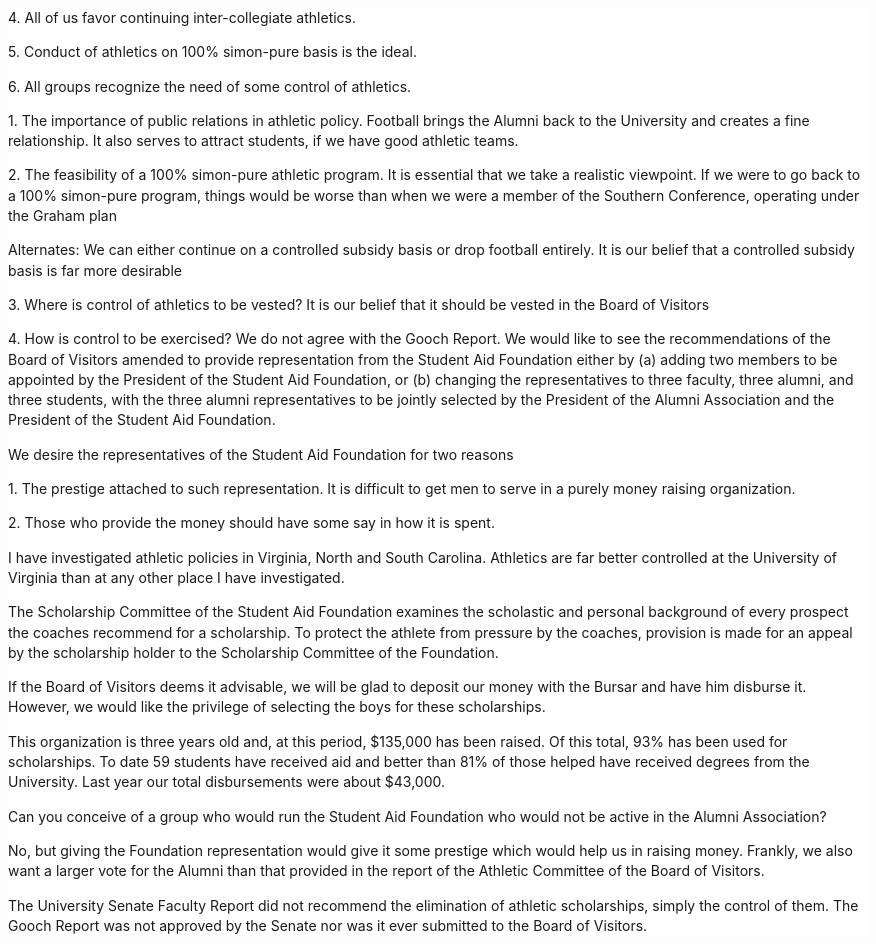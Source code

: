 4\. All of us favor continuing inter-collegiate athletics.

5\. Conduct of athletics on 100% simon-pure basis is the ideal.

6\. All groups recognize the need of some control of athletics.

1\. The importance of public relations in athletic policy. Football brings the Alumni back to the University and creates a fine relationship. It also serves to attract students, if we have good athletic teams.

2\. The feasibility of a 100% simon-pure athletic program. It is essential that we take a realistic viewpoint. If we were to go back to a 100% simon-pure program, things would be worse than when we were a member of the Southern Conference, operating under the Graham plan

Alternates: We can either continue on a controlled subsidy basis or drop football entirely. It is our belief that a controlled subsidy basis is far more desirable

3\. Where is control of athletics to be vested? It is our belief that it should be vested in the Board of Visitors

4\. How is control to be exercised? We do not agree with the Gooch Report. We would like to see the recommendations of the Board of Visitors amended to provide representation from the Student Aid Foundation either by (a) adding two members to be appointed by the President of the Student Aid Foundation, or (b) changing the representatives to three faculty, three alumni, and three students, with the three alumni representatives to be jointly selected by the President of the Alumni Association and the President of the Student Aid Foundation.

We desire the representatives of the Student Aid Foundation for two reasons

1\. The prestige attached to such representation. It is difficult to get men to serve in a purely money raising organization.

2\. Those who provide the money should have some say in how it is spent.

I have investigated athletic policies in Virginia, North and South Carolina. Athletics are far better controlled at the University of Virginia than at any other place I have investigated.

The Scholarship Committee of the Student Aid Foundation examines the scholastic and personal background of every prospect the coaches recommend for a scholarship. To protect the athlete from pressure by the coaches, provision is made for an appeal by the scholarship holder to the Scholarship Committee of the Foundation.

If the Board of Visitors deems it advisable, we will be glad to deposit our money with the Bursar and have him disburse it. However, we would like the privilege of selecting the boys for these scholarships.

This organization is three years old and, at this period, $135,000 has been raised. Of this total, 93% has been used for scholarships. To date 59 students have received aid and better than 81% of those helped have received degrees from the University. Last year our total disbursements were about $43,000.

Can you conceive of a group who would run the Student Aid Foundation who would not be active in the Alumni Association?

No, but giving the Foundation representation would give it some prestige which would help us in raising money. Frankly, we also want a larger vote for the Alumni than that provided in the report of the Athletic Committee of the Board of Visitors.

The University Senate Faculty Report did not recommend the elimination of athletic scholarships, simply the control of them. The Gooch Report was not approved by the Senate nor was it ever submitted to the Board of Visitors.
